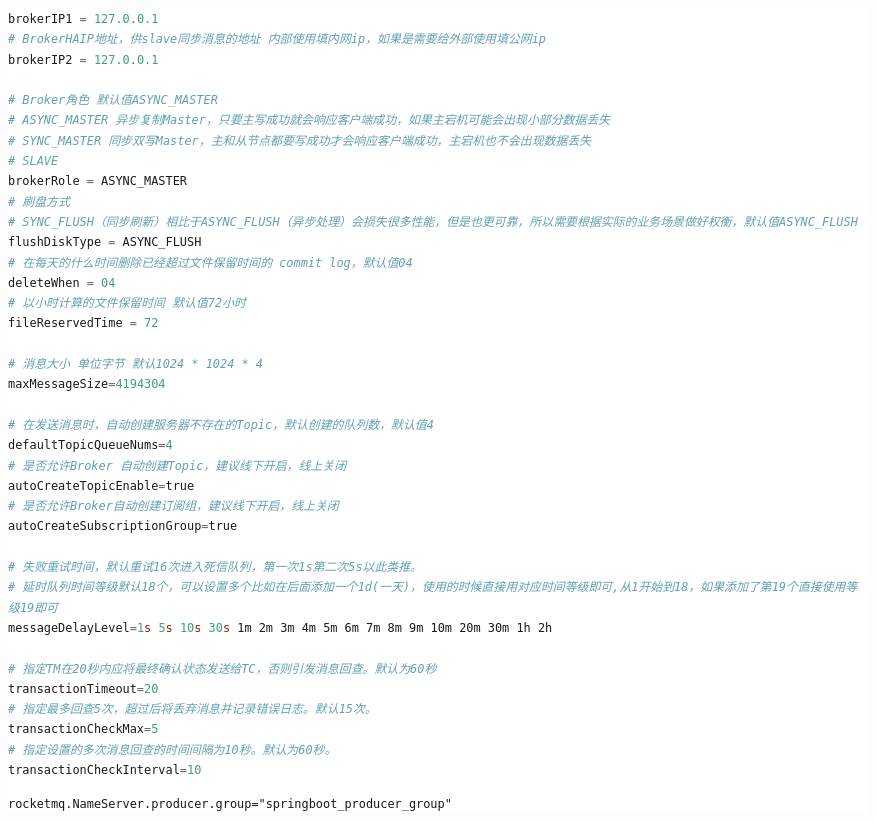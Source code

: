 ```powershell
brokerIP1 = 127.0.0.1
# BrokerHAIP地址，供slave同步消息的地址 内部使用填内网ip，如果是需要给外部使用填公网ip
brokerIP2 = 127.0.0.1

# Broker角色 默认值ASYNC_MASTER
# ASYNC_MASTER 异步复制Master，只要主写成功就会响应客户端成功，如果主宕机可能会出现小部分数据丢失
# SYNC_MASTER 同步双写Master，主和从节点都要写成功才会响应客户端成功，主宕机也不会出现数据丢失
# SLAVE
brokerRole = ASYNC_MASTER
# 刷盘方式
# SYNC_FLUSH（同步刷新）相比于ASYNC_FLUSH（异步处理）会损失很多性能，但是也更可靠，所以需要根据实际的业务场景做好权衡，默认值ASYNC_FLUSH
flushDiskType = ASYNC_FLUSH
# 在每天的什么时间删除已经超过文件保留时间的 commit log，默认值04
deleteWhen = 04
# 以小时计算的文件保留时间 默认值72小时
fileReservedTime = 72

# 消息大小 单位字节 默认1024 * 1024 * 4
maxMessageSize=4194304

# 在发送消息时，自动创建服务器不存在的Topic，默认创建的队列数，默认值4
defaultTopicQueueNums=4
# 是否允许Broker 自动创建Topic，建议线下开启，线上关闭
autoCreateTopicEnable=true
# 是否允许Broker自动创建订阅组，建议线下开启，线上关闭
autoCreateSubscriptionGroup=true

# 失败重试时间，默认重试16次进入死信队列，第一次1s第二次5s以此类推。
# 延时队列时间等级默认18个，可以设置多个比如在后面添加一个1d(一天)，使用的时候直接用对应时间等级即可,从1开始到18，如果添加了第19个直接使用等级19即可
messageDelayLevel=1s 5s 10s 30s 1m 2m 3m 4m 5m 6m 7m 8m 9m 10m 20m 30m 1h 2h

# 指定TM在20秒内应将最终确认状态发送给TC，否则引发消息回查。默认为60秒
transactionTimeout=20
# 指定最多回查5次，超过后将丢弃消息并记录错误日志。默认15次。
transactionCheckMax=5
# 指定设置的多次消息回查的时间间隔为10秒。默认为60秒。
transactionCheckInterval=10
```

```
rocketmq.NameServer.producer.group="springboot_producer_group"
```
